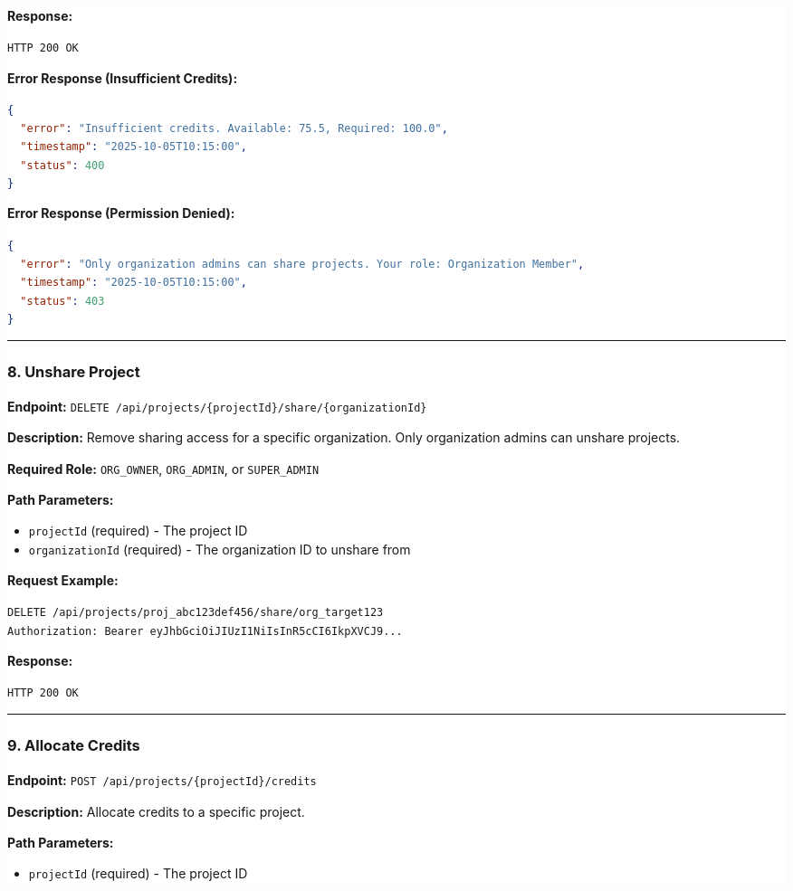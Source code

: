 **Response:**
```
HTTP 200 OK
```

**Error Response (Insufficient Credits):**
```json
{
  "error": "Insufficient credits. Available: 75.5, Required: 100.0",
  "timestamp": "2025-10-05T10:15:00",
  "status": 400
}
```

**Error Response (Permission Denied):**
```json
{
  "error": "Only organization admins can share projects. Your role: Organization Member",
  "timestamp": "2025-10-05T10:15:00",
  "status": 403
}
```

---

### 8. Unshare Project

**Endpoint:** `DELETE /api/projects/{projectId}/share/{organizationId}`

**Description:** Remove sharing access for a specific organization. Only organization admins can unshare projects.

**Required Role:** `ORG_OWNER`, `ORG_ADMIN`, or `SUPER_ADMIN`

**Path Parameters:**
- `projectId` (required) - The project ID
- `organizationId` (required) - The organization ID to unshare from

**Request Example:**
```http
DELETE /api/projects/proj_abc123def456/share/org_target123
Authorization: Bearer eyJhbGciOiJIUzI1NiIsInR5cCI6IkpXVCJ9...
```

**Response:**
```
HTTP 200 OK
```

---

### 9. Allocate Credits

**Endpoint:** `POST /api/projects/{projectId}/credits`

**Description:** Allocate credits to a specific project.

**Path Parameters:**
- `projectId` (required) - The project ID
